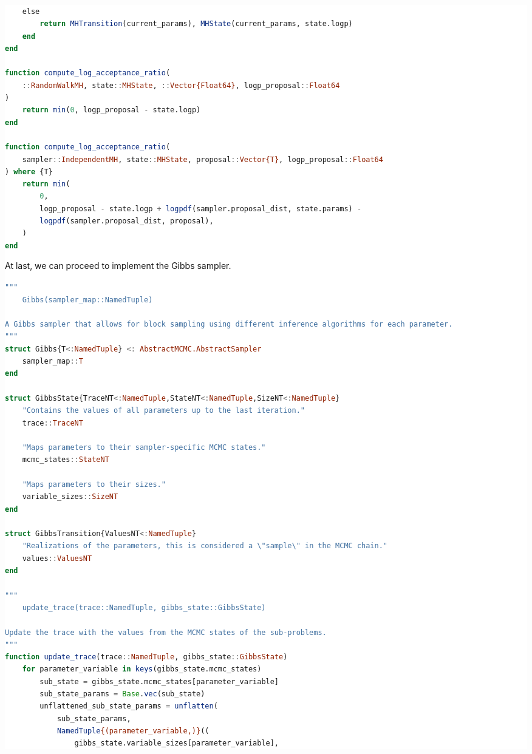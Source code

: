 ```julia
    else
        return MHTransition(current_params), MHState(current_params, state.logp)
    end
end

function compute_log_acceptance_ratio(
    ::RandomWalkMH, state::MHState, ::Vector{Float64}, logp_proposal::Float64
)
    return min(0, logp_proposal - state.logp)
end

function compute_log_acceptance_ratio(
    sampler::IndependentMH, state::MHState, proposal::Vector{T}, logp_proposal::Float64
) where {T}
    return min(
        0,
        logp_proposal - state.logp + logpdf(sampler.proposal_dist, state.params) -
        logpdf(sampler.proposal_dist, proposal),
    )
end
```

At last, we can proceed to implement the Gibbs sampler.

```julia
"""
    Gibbs(sampler_map::NamedTuple)

A Gibbs sampler that allows for block sampling using different inference algorithms for each parameter.
"""
struct Gibbs{T<:NamedTuple} <: AbstractMCMC.AbstractSampler
    sampler_map::T
end

struct GibbsState{TraceNT<:NamedTuple,StateNT<:NamedTuple,SizeNT<:NamedTuple}
    "Contains the values of all parameters up to the last iteration."
    trace::TraceNT

    "Maps parameters to their sampler-specific MCMC states."
    mcmc_states::StateNT

    "Maps parameters to their sizes."
    variable_sizes::SizeNT
end

struct GibbsTransition{ValuesNT<:NamedTuple}
    "Realizations of the parameters, this is considered a \"sample\" in the MCMC chain."
    values::ValuesNT
end

"""
    update_trace(trace::NamedTuple, gibbs_state::GibbsState)

Update the trace with the values from the MCMC states of the sub-problems.
"""
function update_trace(trace::NamedTuple, gibbs_state::GibbsState)
    for parameter_variable in keys(gibbs_state.mcmc_states)
        sub_state = gibbs_state.mcmc_states[parameter_variable]
        sub_state_params = Base.vec(sub_state)
        unflattened_sub_state_params = unflatten(
            sub_state_params,
            NamedTuple{(parameter_variable,)}((
                gibbs_state.variable_sizes[parameter_variable],
```